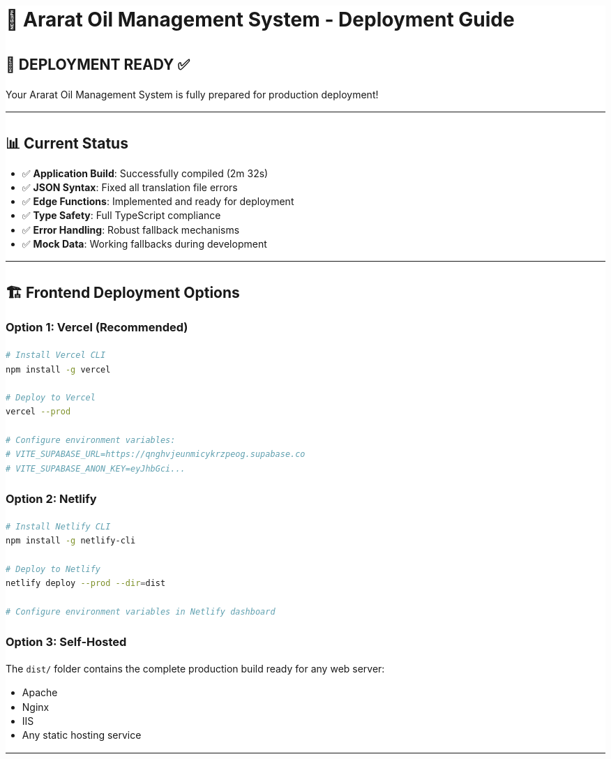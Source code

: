 # 🚀 Ararat Oil Management System - Deployment Guide

## 🎉 **DEPLOYMENT READY** ✅

Your Ararat Oil Management System is fully prepared for production deployment!

---

## 📊 **Current Status**

- ✅ **Application Build**: Successfully compiled (2m 32s)
- ✅ **JSON Syntax**: Fixed all translation file errors
- ✅ **Edge Functions**: Implemented and ready for deployment
- ✅ **Type Safety**: Full TypeScript compliance
- ✅ **Error Handling**: Robust fallback mechanisms
- ✅ **Mock Data**: Working fallbacks during development

---

## 🏗️ **Frontend Deployment Options**

### **Option 1: Vercel (Recommended)**
```bash
# Install Vercel CLI
npm install -g vercel

# Deploy to Vercel
vercel --prod

# Configure environment variables:
# VITE_SUPABASE_URL=https://qnghvjeunmicykrzpeog.supabase.co
# VITE_SUPABASE_ANON_KEY=eyJhbGci...
```

### **Option 2: Netlify**
```bash
# Install Netlify CLI
npm install -g netlify-cli

# Deploy to Netlify
netlify deploy --prod --dir=dist

# Configure environment variables in Netlify dashboard
```

### **Option 3: Self-Hosted**
The `dist/` folder contains the complete production build ready for any web server:
- Apache
- Nginx
- IIS
- Any static hosting service

---